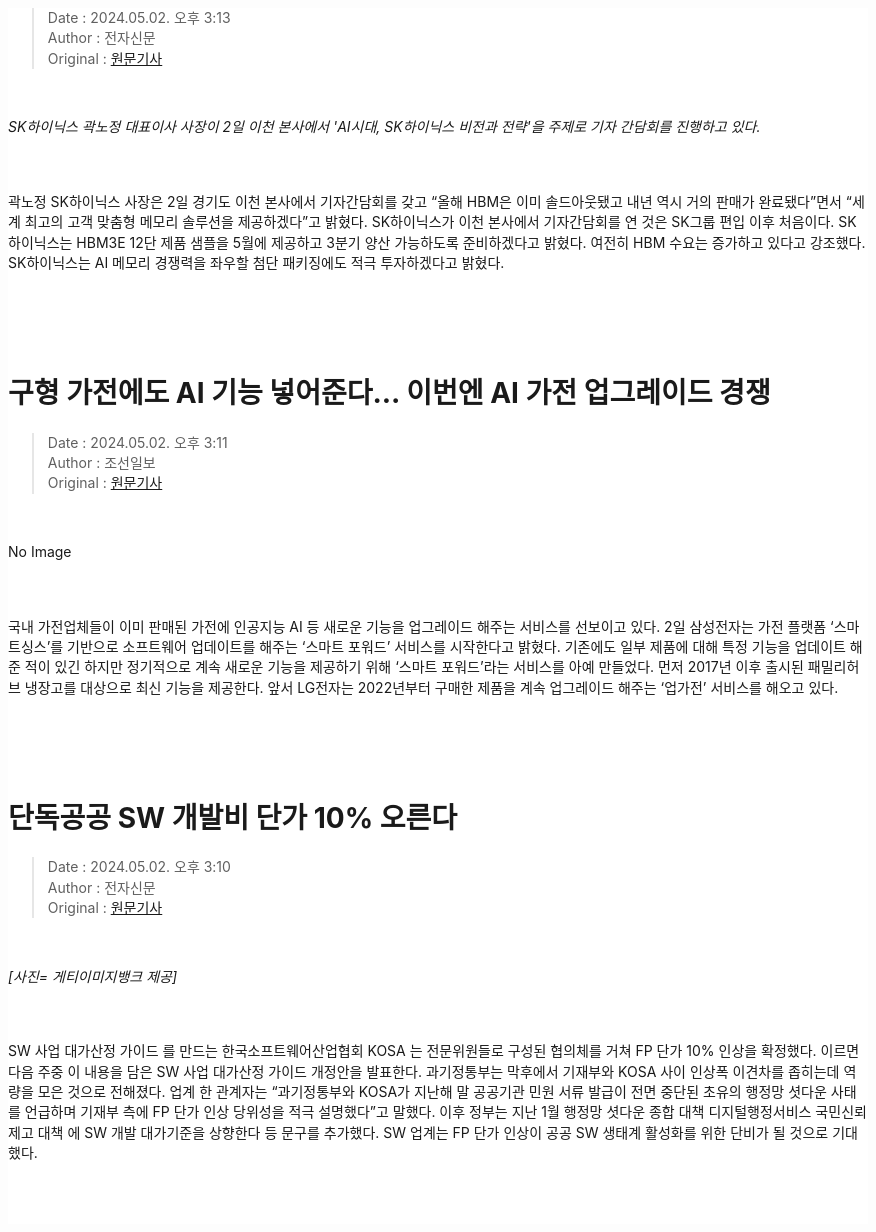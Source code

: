 > Date : 2024.05.02. 오후 3:13  
> Author : 전자신문  
> Original : [원문기사](https://n.news.naver.com/mnews/article/030/0003203286?sid=105)  
<br/>  
  
<img alt="SK하이닉스 곽노정 대표이사 사장이 2일 이천 본사에서 'AI시대, SK하이닉스 비전과 전략'을 주제로 기자 간담회를 진행하고 있다." class="_LAZY_LOADING _LAZY_LOADING_INIT_HIDE" src="https://imgnews.pstatic.net/image/030/2024/05/02/0003203286_001_20240502151307134.jpg?type=w647" id="img1" style="display: none;"></img><em class="img_desc">SK하이닉스 곽노정 대표이사 사장이 2일 이천 본사에서 'AI시대, SK하이닉스 비전과 전략'을 주제로 기자 간담회를 진행하고 있다.</em>  
<br/><br/>  
  
곽노정 SK하이닉스 사장은 2일 경기도 이천 본사에서 기자간담회를 갖고 “올해 HBM은 이미 솔드아웃됐고 내년 역시 거의 판매가 완료됐다”면서 “세계 최고의 고객 맞춤형 메모리 솔루션을 제공하겠다”고 밝혔다.
SK하이닉스가 이천 본사에서 기자간담회를 연 것은 SK그룹 편입 이후 처음이다.
SK하이닉스는 HBM3E 12단 제품 샘플을 5월에 제공하고 3분기 양산 가능하도록 준비하겠다고 밝혔다.
여전히 HBM 수요는 증가하고 있다고 강조했다.
SK하이닉스는 AI 메모리 경쟁력을 좌우할 첨단 패키징에도 적극 투자하겠다고 밝혔다.  
<br/><br/><br/>  

  
# 구형 가전에도 AI 기능 넣어준다... 이번엔 AI 가전 업그레이드 경쟁  
  
> Date : 2024.05.02. 오후 3:11  
> Author : 조선일보  
> Original : [원문기사](https://n.news.naver.com/mnews/article/023/0003831911?sid=105)  
<br/>  
  
No Image  
<br/><br/>  
  
국내 가전업체들이 이미 판매된 가전에 인공지능 AI 등 새로운 기능을 업그레이드 해주는 서비스를 선보이고 있다.
2일 삼성전자는 가전 플랫폼 ‘스마트싱스’를 기반으로 소프트웨어 업데이트를 해주는 ‘스마트 포워드’ 서비스를 시작한다고 밝혔다.
기존에도 일부 제품에 대해 특정 기능을 업데이트 해준 적이 있긴 하지만 정기적으로 계속 새로운 기능을 제공하기 위해 ‘스마트 포워드’라는 서비스를 아예 만들었다.
먼저 2017년 이후 출시된 패밀리허브 냉장고를 대상으로 최신 기능을 제공한다.
앞서 LG전자는 2022년부터 구매한 제품을 계속 업그레이드 해주는 ‘업가전’ 서비스를 해오고 있다.  
<br/><br/><br/>  

  
# 단독공공 SW 개발비 단가 10% 오른다  
  
> Date : 2024.05.02. 오후 3:10  
> Author : 전자신문  
> Original : [원문기사](https://n.news.naver.com/mnews/article/030/0003203280?sid=105)  
<br/>  
  
<img alt="[사진= 게티이미지뱅크 제공]" class="_LAZY_LOADING _LAZY_LOADING_INIT_HIDE" src="https://imgnews.pstatic.net/image/030/2024/05/02/0003203280_001_20240502151003165.jpg?type=w647" id="img1" style="display: none;"></img><em class="img_desc">[사진= 게티이미지뱅크 제공]</em>  
<br/><br/>  
  
SW 사업 대가산정 가이드 를 만드는 한국소프트웨어산업협회 KOSA 는 전문위원들로 구성된 협의체를 거쳐 FP 단가 10% 인상을 확정했다.
이르면 다음 주중 이 내용을 담은 SW 사업 대가산정 가이드 개정안을 발표한다.
과기정통부는 막후에서 기재부와 KOSA 사이 인상폭 이견차를 좁히는데 역량을 모은 것으로 전해졌다.
업계 한 관계자는 “과기정통부와 KOSA가 지난해 말 공공기관 민원 서류 발급이 전면 중단된 초유의 행정망 셧다운 사태를 언급하며 기재부 측에 FP 단가 인상 당위성을 적극 설명했다”고 말했다.
이후 정부는 지난 1월 행정망 셧다운 종합 대책 디지털행정서비스 국민신뢰 제고 대책 에 SW 개발 대가기준을 상향한다 등 문구를 추가했다.
SW 업계는 FP 단가 인상이 공공 SW 생태계 활성화를 위한 단비가 될 것으로 기대했다.  
<br/><br/><br/>  
